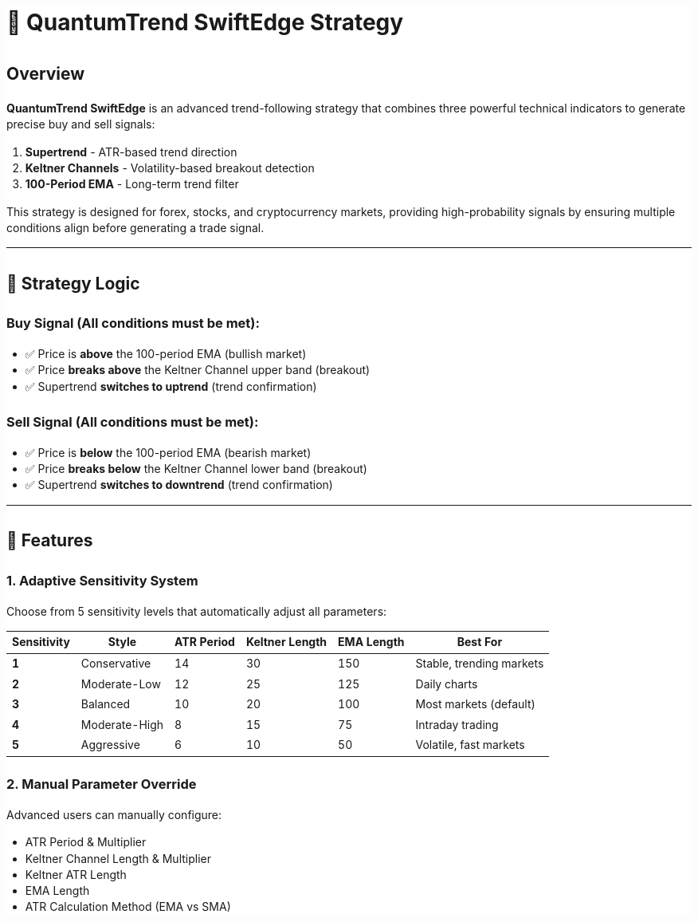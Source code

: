 # 🌊 QuantumTrend SwiftEdge Strategy

## Overview

**QuantumTrend SwiftEdge** is an advanced trend-following strategy that combines three powerful technical indicators to generate precise buy and sell signals:

1. **Supertrend** - ATR-based trend direction
2. **Keltner Channels** - Volatility-based breakout detection  
3. **100-Period EMA** - Long-term trend filter

This strategy is designed for forex, stocks, and cryptocurrency markets, providing high-probability signals by ensuring multiple conditions align before generating a trade signal.

---

## 🎯 Strategy Logic

### Buy Signal (All conditions must be met):
- ✅ Price is **above** the 100-period EMA (bullish market)
- ✅ Price **breaks above** the Keltner Channel upper band (breakout)
- ✅ Supertrend **switches to uptrend** (trend confirmation)

### Sell Signal (All conditions must be met):
- ✅ Price is **below** the 100-period EMA (bearish market)
- ✅ Price **breaks below** the Keltner Channel lower band (breakout)
- ✅ Supertrend **switches to downtrend** (trend confirmation)

---

## 🔧 Features

### 1. Adaptive Sensitivity System
Choose from 5 sensitivity levels that automatically adjust all parameters:

| Sensitivity | Style | ATR Period | Keltner Length | EMA Length | Best For |
|-------------|-------|------------|----------------|------------|----------|
| **1** | Conservative | 14 | 30 | 150 | Stable, trending markets |
| **2** | Moderate-Low | 12 | 25 | 125 | Daily charts |
| **3** | Balanced | 10 | 20 | 100 | Most markets (default) |
| **4** | Moderate-High | 8 | 15 | 75 | Intraday trading |
| **5** | Aggressive | 6 | 10 | 50 | Volatile, fast markets |

### 2. Manual Parameter Override
Advanced users can manually configure:
- ATR Period & Multiplier
- Keltner Channel Length & Multiplier
- Keltner ATR Length
- EMA Length
- ATR Calculation Method (EMA vs SMA)
